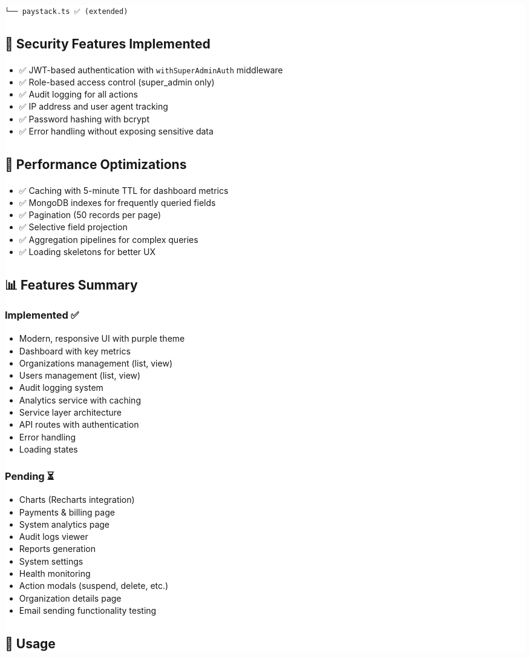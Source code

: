```
└── paystack.ts ✅ (extended)
```

## 🔐 Security Features Implemented

- ✅ JWT-based authentication with `withSuperAdminAuth` middleware
- ✅ Role-based access control (super_admin only)
- ✅ Audit logging for all actions
- ✅ IP address and user agent tracking
- ✅ Password hashing with bcrypt
- ✅ Error handling without exposing sensitive data

## 🚀 Performance Optimizations

- ✅ Caching with 5-minute TTL for dashboard metrics
- ✅ MongoDB indexes for frequently queried fields
- ✅ Pagination (50 records per page)
- ✅ Selective field projection
- ✅ Aggregation pipelines for complex queries
- ✅ Loading skeletons for better UX

## 📊 Features Summary

### Implemented ✅
- Modern, responsive UI with purple theme
- Dashboard with key metrics
- Organizations management (list, view)
- Users management (list, view)
- Audit logging system
- Analytics service with caching
- Service layer architecture
- API routes with authentication
- Error handling
- Loading states

### Pending ⏳
- Charts (Recharts integration)
- Payments & billing page
- System analytics page
- Audit logs viewer
- Reports generation
- System settings
- Health monitoring
- Action modals (suspend, delete, etc.)
- Organization details page
- Email sending functionality testing

## 🎯 Usage

